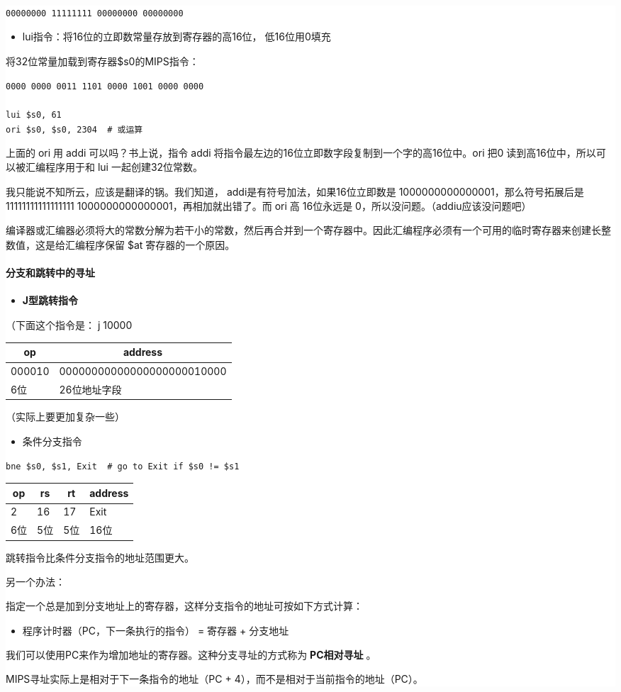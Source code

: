```
00000000 11111111 00000000 00000000
```

- lui指令：将16位的立即数常量存放到寄存器的高16位， 低16位用0填充

将32位常量加载到寄存器$s0的MIPS指令：

```assembly
0000 0000 0011 1101 0000 1001 0000 0000

lui $s0, 61
ori $s0, $s0, 2304	# 或运算
```

上面的 ori 用 addi 可以吗？书上说，指令 addi 将指令最左边的16位立即数字段复制到一个字的高16位中。ori 把0 读到高16位中，所以可以被汇编程序用于和 lui 一起创建32位常数。

我只能说不知所云，应该是翻译的锅。我们知道， addi是有符号加法，如果16位立即数是 1000000000000001，那么符号拓展后是 11111111111111111 1000000000000001，再相加就出错了。而 ori 高 16位永远是 0，所以没问题。（addiu应该没问题吧）

编译器或汇编器必须将大的常数分解为若干小的常数，然后再合并到一个寄存器中。因此汇编程序必须有一个可用的临时寄存器来创建长整数值，这是给汇编程序保留 $at 寄存器的一个原因。

#### 分支和跳转中的寻址

- **J型跳转指令**

（下面这个指令是： j 10000

| op     | address                    |
| ------ | -------------------------- |
| 000010 | 00000000000000000000010000 |
| 6位    | 26位地址字段               |

（实际上要更加复杂一些）

- 条件分支指令

```assembly
bne $s0, $s1, Exit	# go to Exit if $s0 != $s1
```

| op   | rs   | rt   | address |
| ---- | ---- | ---- | ------- |
| 2    | 16   | 17   | Exit    |
| 6位  | 5位  | 5位  | 16位    |

跳转指令比条件分支指令的地址范围更大。

另一个办法：

​	指定一个总是加到分支地址上的寄存器，这样分支指令的地址可按如下方式计算：

- 程序计时器（PC，下一条执行的指令） = 寄存器 + 分支地址

我们可以使用PC来作为增加地址的寄存器。这种分支寻址的方式称为 **PC相对寻址** 。

MIPS寻址实际上是相对于下一条指令的地址（PC + 4），而不是相对于当前指令的地址（PC）。
